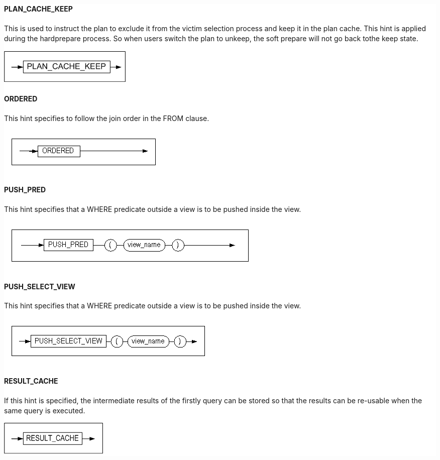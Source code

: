 #### PLAN_CACHE_KEEP

This is used to instruct the plan to exclude it from the victim selection process and keep it in the plan cache. This hint is applied during the hardprepare process. So when users switch the plan to unkeep, the soft prepare will not go back tothe keep state.

![plan_cache_keep](../../media/SQL/plan_cache_keep.gif)

#### ORDERED

This hint specifies to follow the join order in the FROM clause. 

![order](../../media/SQL/order.gif)

#### PUSH_PRED

This hint specifies that a WHERE predicate outside a view is to be pushed inside the view.

![push_pred](../../media/SQL/push_pred.gif)

#### PUSH_SELECT_VIEW

This hint specifies that a WHERE predicate outside a view is to be pushed inside the view.

![push_select_view](../../media/SQL/push_select_view.gif)

#### RESULT_CACHE

If this hint is specified, the intermediate results of the firstly query can be stored so that the results can be re-usable when the same query is executed. 

![](../../media/SQL/dd5dfb24046bac05689b3631995d6048.png)
